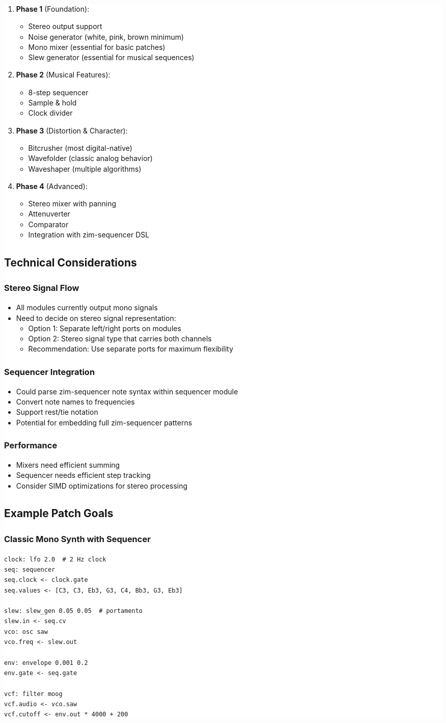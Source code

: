 1. **Phase 1** (Foundation):
   - Stereo output support
   - Noise generator (white, pink, brown minimum)
   - Mono mixer (essential for basic patches)
   - Slew generator (essential for musical sequences)

2. **Phase 2** (Musical Features):
   - 8-step sequencer
   - Sample & hold
   - Clock divider

3. **Phase 3** (Distortion & Character):
   - Bitcrusher (most digital-native)
   - Wavefolder (classic analog behavior)
   - Waveshaper (multiple algorithms)

4. **Phase 4** (Advanced):
   - Stereo mixer with panning
   - Attenuverter
   - Comparator
   - Integration with zim-sequencer DSL

## Technical Considerations

### Stereo Signal Flow
- All modules currently output mono signals
- Need to decide on stereo signal representation:
  - Option 1: Separate left/right ports on modules
  - Option 2: Stereo signal type that carries both channels
  - Recommendation: Use separate ports for maximum flexibility

### Sequencer Integration
- Could parse zim-sequencer note syntax within sequencer module
- Convert note names to frequencies
- Support rest/tie notation
- Potential for embedding full zim-sequencer patterns

### Performance
- Mixers need efficient summing
- Sequencer needs efficient step tracking
- Consider SIMD optimizations for stereo processing

## Example Patch Goals

### Classic Mono Synth with Sequencer
```zim
clock: lfo 2.0  # 2 Hz clock
seq: sequencer
seq.clock <- clock.gate
seq.values <- [C3, C3, Eb3, G3, C4, Bb3, G3, Eb3]

slew: slew_gen 0.05 0.05  # portamento
slew.in <- seq.cv
vco: osc saw
vco.freq <- slew.out

env: envelope 0.001 0.2
env.gate <- seq.gate

vcf: filter moog
vcf.audio <- vco.saw
vcf.cutoff <- env.out * 4000 + 200

```